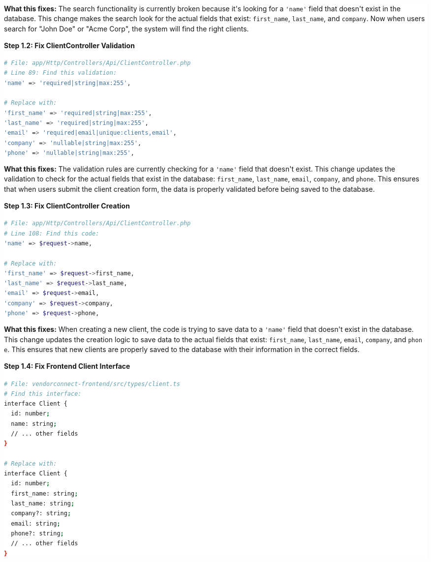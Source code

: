 **What this fixes:**
The search functionality is currently broken because it's looking for a `'name'` field that doesn't exist in the database. This change makes the search look for the actual fields that exist: `first_name`, `last_name`, and `company`. Now when users search for "John Doe" or "Acme Corp", the system will find the right clients.

**Step 1.2: Fix ClientController Validation**
```bash
# File: app/Http/Controllers/Api/ClientController.php
# Line 89: Find this validation:
'name' => 'required|string|max:255',

# Replace with:
'first_name' => 'required|string|max:255',
'last_name' => 'required|string|max:255',
'email' => 'required|email|unique:clients,email',
'company' => 'nullable|string|max:255',
'phone' => 'nullable|string|max:255',
```

**What this fixes:**
The validation rules are currently checking for a `'name'` field that doesn't exist. This change updates the validation to check for the actual fields that exist in the database: `first_name`, `last_name`, `email`, `company`, and `phone`. This ensures that when users submit the client creation form, the data is properly validated before being saved to the database.

**Step 1.3: Fix ClientController Creation**
```bash
# File: app/Http/Controllers/Api/ClientController.php
# Line 108: Find this code:
'name' => $request->name,

# Replace with:
'first_name' => $request->first_name,
'last_name' => $request->last_name,
'email' => $request->email,
'company' => $request->company,
'phone' => $request->phone,
```

**What this fixes:**
When creating a new client, the code is trying to save data to a `'name'` field that doesn't exist in the database. This change updates the creation logic to save data to the actual fields that exist: `first_name`, `last_name`, `email`, `company`, and `phone`. This ensures that new clients are properly saved to the database with their information in the correct fields.

**Step 1.4: Fix Frontend Client Interface**
```bash
# File: vendorconnect-frontend/src/types/client.ts
# Find this interface:
interface Client {
  id: number;
  name: string;
  // ... other fields
}

# Replace with:
interface Client {
  id: number;
  first_name: string;
  last_name: string;
  company?: string;
  email: string;
  phone?: string;
  // ... other fields
}
```